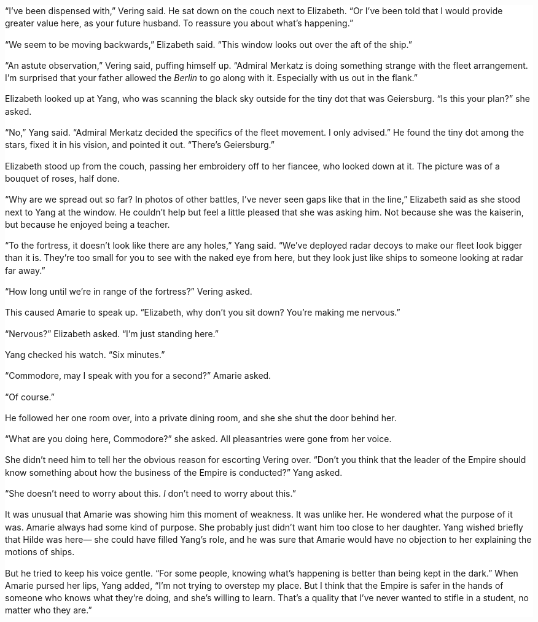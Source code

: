 “I’ve been dispensed with,” Vering said\. He sat down on the couch next to Elizabeth\. “Or I’ve been told that I would provide greater value here, as your future husband\. To reassure you about what’s happening\.”

“We seem to be moving backwards,” Elizabeth said\. “This window looks out over the aft of the ship\.”

“An astute observation,” Vering said, puffing himself up\. “Admiral Merkatz is doing something strange with the fleet arrangement\. I’m surprised that your father allowed the *Berlin* to go along with it\. Especially with us out in the flank\.”

Elizabeth looked up at Yang, who was scanning the black sky outside for the tiny dot that was Geiersburg\. “Is this your plan?” she asked\.

“No,” Yang said\. “Admiral Merkatz decided the specifics of the fleet movement\. I only advised\.” He found the tiny dot among the stars, fixed it in his vision, and pointed it out\. “There’s Geiersburg\.”

Elizabeth stood up from the couch, passing her embroidery off to her fiancee, who looked down at it\. The picture was of a bouquet of roses, half done\.

“Why are we spread out so far? In photos of other battles, I’ve never seen gaps like that in the line,” Elizabeth said as she stood next to Yang at the window\. He couldn’t help but feel a little pleased that she was asking him\. Not because she was the kaiserin, but because he enjoyed being a teacher\.

“To the fortress, it doesn’t look like there are any holes,” Yang said\. “We’ve deployed radar decoys to make our fleet look bigger than it is\. They’re too small for you to see with the naked eye from here, but they look just like ships to someone looking at radar far away\.”

“How long until we’re in range of the fortress?” Vering asked\.

This caused Amarie to speak up\. “Elizabeth, why don’t you sit down? You’re making me nervous\.”

“Nervous?” Elizabeth asked\. “I’m just standing here\.”

Yang checked his watch\. “Six minutes\.”

“Commodore, may I speak with you for a second?” Amarie asked\.

“Of course\.”

He followed her one room over, into a private dining room, and she she shut the door behind her\. 

“What are you doing here, Commodore?” she asked\. All pleasantries were gone from her voice\.

She didn’t need him to tell her the obvious reason for escorting Vering over\. “Don’t you think that the leader of the Empire should know something about how the business of the Empire is conducted?” Yang asked\.

“She doesn’t need to worry about this\. *I* don’t need to worry about this\.”

It was unusual that Amarie was showing him this moment of weakness\. It was unlike her\. He wondered what the purpose of it was\. Amarie always had some kind of purpose\. She probably just didn’t want him too close to her daughter\. Yang wished briefly that Hilde was here— she could have filled Yang’s role, and he was sure that Amarie would have no objection to her explaining the motions of ships\.

But he tried to keep his voice gentle\. “For some people, knowing what’s happening is better than being kept in the dark\.” When Amarie pursed her lips, Yang added, “I’m not trying to overstep my place\. But I think that the Empire is safer in the hands of someone who knows what they’re doing, and she’s willing to learn\. That’s a quality that I’ve never wanted to stifle in a student, no matter who they are\.”
